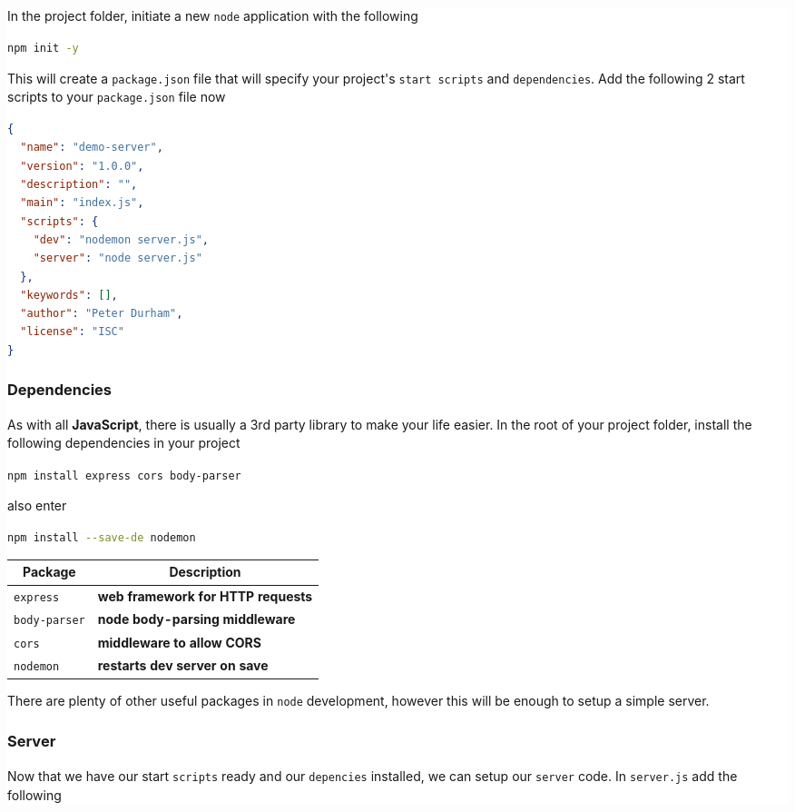In the project folder, initiate a new `node` application with the following

```bash
npm init -y
```

This will create a `package.json` file that will specify your project's `start scripts` and `dependencies`. Add the following 2 start scripts to your `package.json` file now

```json
{
  "name": "demo-server",
  "version": "1.0.0",
  "description": "",
  "main": "index.js",
  "scripts": {
    "dev": "nodemon server.js",
    "server": "node server.js"
  },
  "keywords": [],
  "author": "Peter Durham",
  "license": "ISC"
}
```

### Dependencies

As with all **JavaScript**, there is usually a 3rd party library to make your life easier. In the root of your project folder, install the following dependencies in your project

```bash
npm install express cors body-parser
```

also enter

```bash
npm install --save-de nodemon
```

| Package       | Description                         |
| ------------- | ----------------------------------- |
| `express`     | **web framework for HTTP requests** |
| `body-parser` | **node body-parsing middleware**    |
| `cors`        | **middleware to allow CORS**        |
| `nodemon`     | **restarts dev server on save**     |

There are plenty of other useful packages in `node` development, however this will be enough to setup a simple server.

### Server

Now that we have our start `scripts` ready and our `depencies` installed, we can setup our `server` code. In `server.js` add the following
